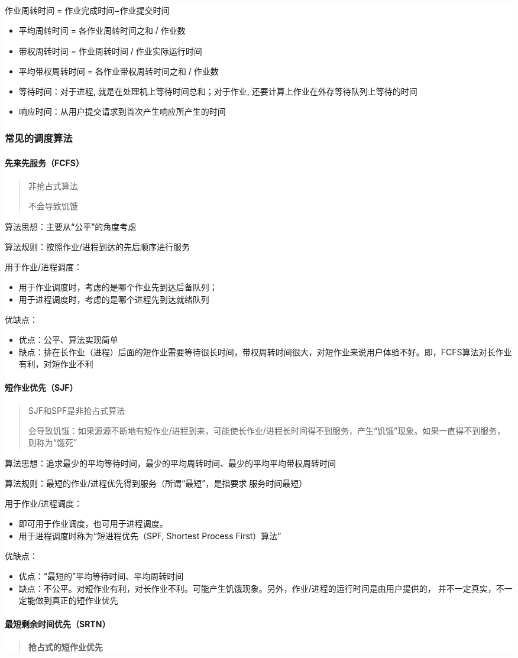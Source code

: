   作业周转时间 = 作业完成时间−作业提交时间

  - 平均周转时间 = 各作业周转时间之和 / 作业数
  - 带权周转时间 = 作业周转时间 / 作业实际运行时间
  - 平均带权周转时间 = 各作业带权周转时间之和 / 作业数

- 等待时间：对于进程, 就是在处理机上等待时间总和；对于作业, 还要计算上作业在外存等待队列上等待的时间

- 响应时间：从用户提交请求到首次产生响应所产生的时间



### 常见的调度算法

#### 先来先服务（FCFS）

> 非抢占式算法
>
> 不会导致饥饿

算法思想：主要从“公平”的角度考虑

算法规则：按照作业/进程到达的先后顺序进行服务

用于作业/进程调度：

- 用于作业调度时，考虑的是哪个作业先到达后备队列；
- 用于进程调度时，考虑的是哪个进程先到达就绪队列

优缺点：

- 优点：公平、算法实现简单 
- 缺点：排在长作业（进程）后面的短作业需要等待很长时间，带权周转时间很大，对短作业来说用户体验不好。即，FCFS算法对长作业有利，对短作业不利



#### 短作业优先（SJF）

> SJF和SPF是非抢占式算法
>
> 会导致饥饿：如果源源不断地有短作业/进程到来，可能使长作业/进程长时间得不到服务，产生“饥饿”现象。如果一直得不到服务，则称为“饿死”

算法思想：追求最少的平均等待时间，最少的平均周转时间、最少的平均平均带权周转时间

算法规则：最短的作业/进程优先得到服务（所谓“最短”，是指要求 服务时间最短）

用于作业/进程调度：

- 即可用于作业调度，也可用于进程调度。
- 用于进程调度时称为“短进程优先（SPF, Shortest Process First）算法”

 优缺点：

- 优点：“最短的”平均等待时间、平均周转时间
- 缺点：不公平。对短作业有利，对长作业不利。可能产生饥饿现象。另外，作业/进程的运行时间是由用户提供的， 并不一定真实，不一定能做到真正的短作业优先



#### 最短剩余时间优先（SRTN）

> **抢占式的短作业优先**
